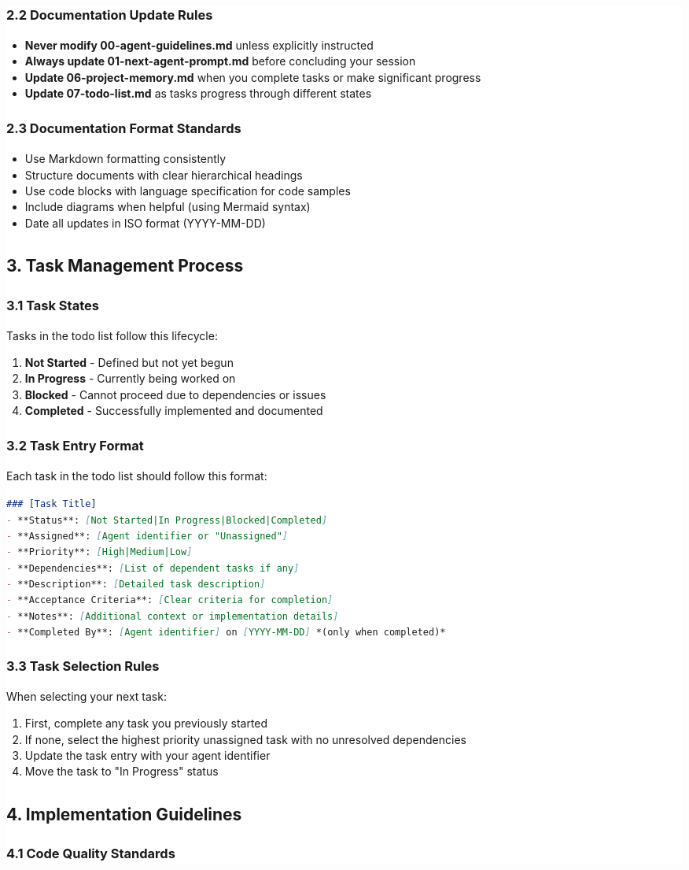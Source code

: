 ### 2.2 Documentation Update Rules

- **Never modify 00-agent-guidelines.md** unless explicitly instructed
- **Always update 01-next-agent-prompt.md** before concluding your session
- **Update 06-project-memory.md** when you complete tasks or make significant progress
- **Update 07-todo-list.md** as tasks progress through different states

### 2.3 Documentation Format Standards

- Use Markdown formatting consistently
- Structure documents with clear hierarchical headings
- Use code blocks with language specification for code samples
- Include diagrams when helpful (using Mermaid syntax)
- Date all updates in ISO format (YYYY-MM-DD)

## 3. Task Management Process

### 3.1 Task States

Tasks in the todo list follow this lifecycle:
1. **Not Started** - Defined but not yet begun
2. **In Progress** - Currently being worked on
3. **Blocked** - Cannot proceed due to dependencies or issues
4. **Completed** - Successfully implemented and documented

### 3.2 Task Entry Format

Each task in the todo list should follow this format:

```markdown
### [Task Title]
- **Status**: [Not Started|In Progress|Blocked|Completed]
- **Assigned**: [Agent identifier or "Unassigned"]
- **Priority**: [High|Medium|Low]
- **Dependencies**: [List of dependent tasks if any]
- **Description**: [Detailed task description]
- **Acceptance Criteria**: [Clear criteria for completion]
- **Notes**: [Additional context or implementation details]
- **Completed By**: [Agent identifier] on [YYYY-MM-DD] *(only when completed)*
```

### 3.3 Task Selection Rules

When selecting your next task:
1. First, complete any task you previously started
2. If none, select the highest priority unassigned task with no unresolved dependencies
3. Update the task entry with your agent identifier
4. Move the task to "In Progress" status

## 4. Implementation Guidelines

### 4.1 Code Quality Standards
